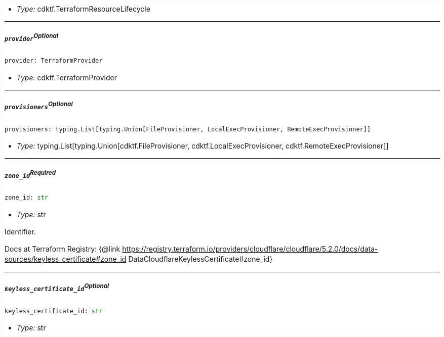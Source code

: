 - *Type:* cdktf.TerraformResourceLifecycle

---

##### `provider`<sup>Optional</sup> <a name="provider" id="@cdktf/provider-cloudflare.dataCloudflareKeylessCertificate.DataCloudflareKeylessCertificateConfig.property.provider"></a>

```python
provider: TerraformProvider
```

- *Type:* cdktf.TerraformProvider

---

##### `provisioners`<sup>Optional</sup> <a name="provisioners" id="@cdktf/provider-cloudflare.dataCloudflareKeylessCertificate.DataCloudflareKeylessCertificateConfig.property.provisioners"></a>

```python
provisioners: typing.List[typing.Union[FileProvisioner, LocalExecProvisioner, RemoteExecProvisioner]]
```

- *Type:* typing.List[typing.Union[cdktf.FileProvisioner, cdktf.LocalExecProvisioner, cdktf.RemoteExecProvisioner]]

---

##### `zone_id`<sup>Required</sup> <a name="zone_id" id="@cdktf/provider-cloudflare.dataCloudflareKeylessCertificate.DataCloudflareKeylessCertificateConfig.property.zoneId"></a>

```python
zone_id: str
```

- *Type:* str

Identifier.

Docs at Terraform Registry: {@link https://registry.terraform.io/providers/cloudflare/cloudflare/5.2.0/docs/data-sources/keyless_certificate#zone_id DataCloudflareKeylessCertificate#zone_id}

---

##### `keyless_certificate_id`<sup>Optional</sup> <a name="keyless_certificate_id" id="@cdktf/provider-cloudflare.dataCloudflareKeylessCertificate.DataCloudflareKeylessCertificateConfig.property.keylessCertificateId"></a>

```python
keyless_certificate_id: str
```

- *Type:* str
